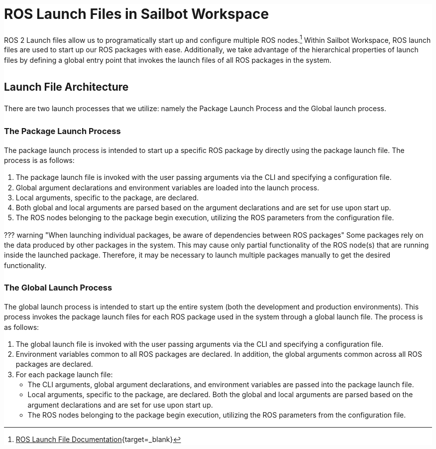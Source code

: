 # ROS Launch Files in Sailbot Workspace

ROS 2 Launch files allow us to programatically start up and configure multiple ROS nodes.[^1]
Within Sailbot Workspace, ROS launch files are used to start up our ROS packages with ease.
Additionally, we take advantage of the hierarchical properties of launch files by defining a global
entry point that invokes the launch files of all ROS packages in the system.

## Launch File Architecture

There are two launch processes that we utilize: namely the Package Launch Process and the Global launch process.

### The Package Launch Process



<iframe frameborder="0" style="width:100%;height:600px;" src="https://viewer.diagrams.net/?highlight=0000ff&nav=1&title=Package_Launch_File_Architecture.drawio#Uhttps%3A%2F%2Fdrive.google.com%2Fuc%3Fid%3D1B5ayOHnFcVvFmLeAGr6nOryFvVqk5abI%26export%3Ddownload"></iframe>

The package launch process is intended to start up a specific ROS package by directly using the package launch file.
The process is as follows:

1. The package launch file is invoked with the user passing arguments via the CLI and specifying a configuration file.
2. Global argument declarations and environment variables are loaded into the launch process.
3. Local arguments, specific to the package, are declared.
4. Both global and local arguments are parsed based on the argument declarations and are set for use upon start up.
5. The ROS nodes belonging to the package begin execution, utilizing the ROS parameters from the configuration file.

??? warning "When launching individual packages, be aware of dependencies between ROS packages"
    Some packages rely on the data produced by other packages in the system. This may cause only
    partial functionality of the ROS node(s) that are running inside the launched package. Therefore,
    it may be necessary to launch multiple packages manually to get the desired functionality.

### The Global Launch Process



<iframe frameborder="0" style="width:100%;height:600px;" src="https://viewer.diagrams.net/?highlight=0000ff&nav=1&title=Global_Launch_Architecture.drawio#Uhttps%3A%2F%2Fdrive.google.com%2Fuc%3Fid%3D19_QAeRoTDw4qQRp6w6It4_d-8YmKw-ih%26export%3Ddownload"></iframe>

The global launch process is intended to start up the entire system (both the development and production environments).
This process invokes the package launch files for each ROS package used in the system through a global launch file.
The process is as follows:

1. The global launch file is invoked with the user passing arguments via the CLI and specifying a configuration file.
2. Environment variables common to all ROS packages are declared. In addition, the global arguments common across
all ROS packages are declared.
3. For each package launch file:
    - The CLI arguments, global argument declarations, and environment variables are passed into the package launch
      file.
    - Local arguments, specific to the package, are declared. Both the global and local arguments are parsed based on the
      argument declarations and are set for use upon start up.
    - The ROS nodes belonging to the package begin execution, utilizing the ROS parameters from the configuration file.


[^1]: [ROS Launch File Documentation](https://docs.ros.org/en/humble/Tutorials/Intermediate/Launch/Launch-Main.html){target=_blank}